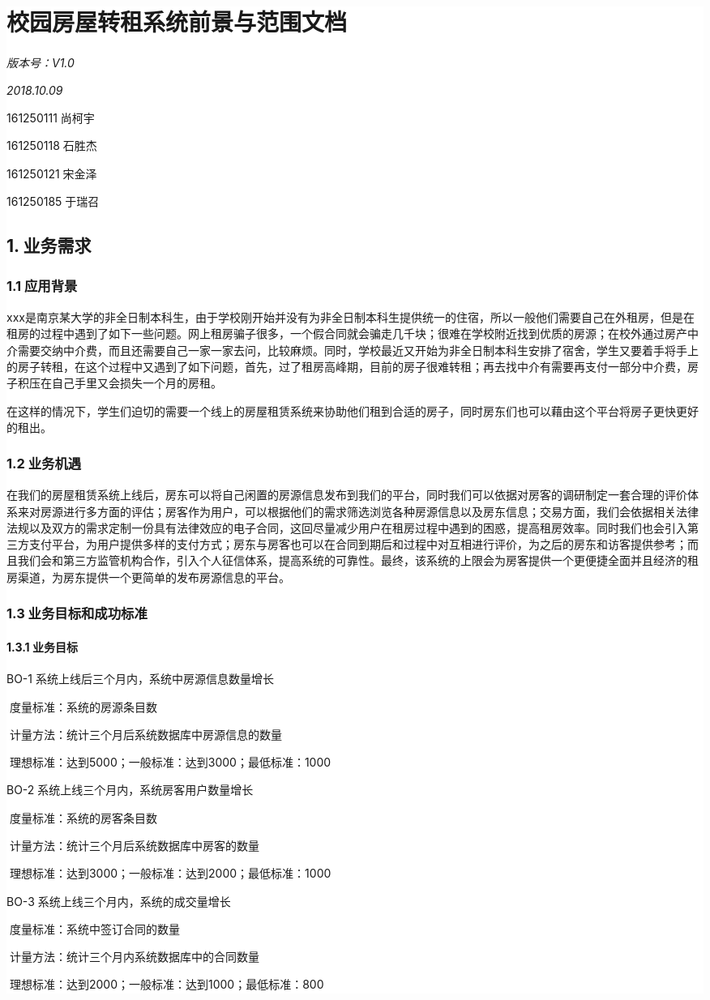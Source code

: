 # 校园房屋转租系统前景与范围文档

*版本号：V1.0*

*2018.10.09*

161250111 尚柯宇

161250118 石胜杰

161250121 宋金泽

161250185 于瑞召

## 1. 业务需求

### 1.1 应用背景

​	xxx是南京某大学的非全日制本科生，由于学校刚开始并没有为非全日制本科生提供统一的住宿，所以一般他们需要自己在外租房，但是在租房的过程中遇到了如下一些问题。网上租房骗子很多，一个假合同就会骗走几千块；很难在学校附近找到优质的房源；在校外通过房产中介需要交纳中介费，而且还需要自己一家一家去问，比较麻烦。同时，学校最近又开始为非全日制本科生安排了宿舍，学生又要着手将手上的房子转租，在这个过程中又遇到了如下问题，首先，过了租房高峰期，目前的房子很难转租；再去找中介有需要再支付一部分中介费，房子积压在自己手里又会损失一个月的房租。

​	在这样的情况下，学生们迫切的需要一个线上的房屋租赁系统来协助他们租到合适的房子，同时房东们也可以藉由这个平台将房子更快更好的租出。

### 1.2 业务机遇

​	在我们的房屋租赁系统上线后，房东可以将自己闲置的房源信息发布到我们的平台，同时我们可以依据对房客的调研制定一套合理的评价体系来对房源进行多方面的评估；房客作为用户，可以根据他们的需求筛选浏览各种房源信息以及房东信息；交易方面，我们会依据相关法律法规以及双方的需求定制一份具有法律效应的电子合同，这回尽量减少用户在租房过程中遇到的困惑，提高租房效率。同时我们也会引入第三方支付平台，为用户提供多样的支付方式；房东与房客也可以在合同到期后和过程中对互相进行评价，为之后的房东和访客提供参考；而且我们会和第三方监管机构合作，引入个人征信体系，提高系统的可靠性。最终，该系统的上限会为房客提供一个更便捷全面并且经济的租房渠道，为房东提供一个更简单的发布房源信息的平台。

### 1.3 业务目标和成功标准

#### 1.3.1 业务目标

BO-1 系统上线后三个月内，系统中房源信息数量增长

​	度量标准：系统的房源条目数

​	计量方法：统计三个月后系统数据库中房源信息的数量

​	理想标准：达到5000；一般标准：达到3000；最低标准：1000

BO-2 系统上线三个月内，系统房客用户数量增长

​	度量标准：系统的房客条目数

​	计量方法：统计三个月后系统数据库中房客的数量

​	理想标准：达到3000；一般标准：达到2000；最低标准：1000

BO-3 系统上线三个月内，系统的成交量增长

​	度量标准：系统中签订合同的数量

​	计量方法：统计三个月内系统数据库中的合同数量

​	理想标准：达到2000；一般标准：达到1000；最低标准：800
